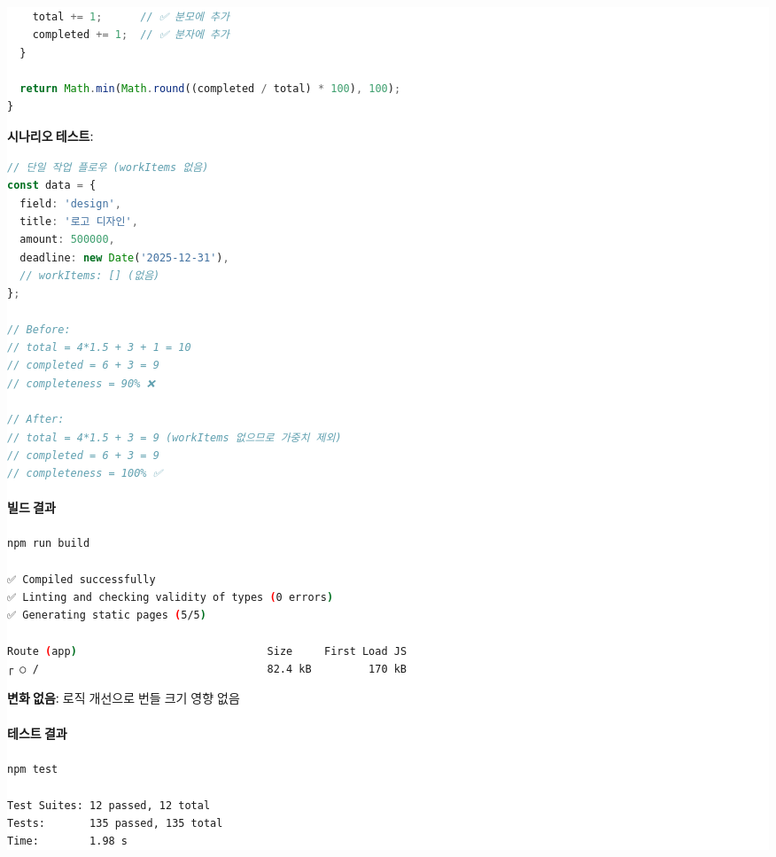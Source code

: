 ```typescript
    total += 1;      // ✅ 분모에 추가
    completed += 1;  // ✅ 분자에 추가
  }

  return Math.min(Math.round((completed / total) * 100), 100);
}
```

**시나리오 테스트**:
```typescript
// 단일 작업 플로우 (workItems 없음)
const data = {
  field: 'design',
  title: '로고 디자인',
  amount: 500000,
  deadline: new Date('2025-12-31'),
  // workItems: [] (없음)
};

// Before:
// total = 4*1.5 + 3 + 1 = 10
// completed = 6 + 3 = 9
// completeness = 90% ❌

// After:
// total = 4*1.5 + 3 = 9 (workItems 없으므로 가중치 제외)
// completed = 6 + 3 = 9
// completeness = 100% ✅
```

#### 빌드 결과

```bash
npm run build

✅ Compiled successfully
✅ Linting and checking validity of types (0 errors)
✅ Generating static pages (5/5)

Route (app)                              Size     First Load JS
┌ ○ /                                    82.4 kB         170 kB
```

**변화 없음**: 로직 개선으로 번들 크기 영향 없음

#### 테스트 결과

```bash
npm test

Test Suites: 12 passed, 12 total
Tests:       135 passed, 135 total
Time:        1.98 s
```
